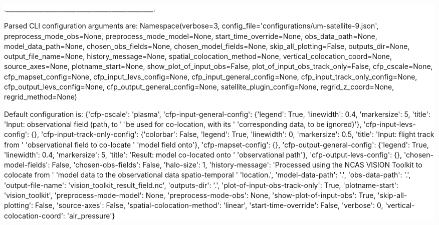 .______________________________________________.
    
Parsed CLI configuration arguments are:
Namespace(verbose=3, config_file='configurations/um-satellite-9.json', preprocess_mode_obs=None, preprocess_mode_model=None, start_time_override=None, obs_data_path=None, model_data_path=None, chosen_obs_fields=None, chosen_model_fields=None, skip_all_plotting=False, outputs_dir=None, output_file_name=None, history_message=None, spatial_colocation_method=None, vertical_colocation_coord=None, source_axes=None, plotname_start=None, show_plot_of_input_obs=False, plot_of_input_obs_track_only=False, cfp_cscale=None, cfp_mapset_config=None, cfp_input_levs_config=None, cfp_input_general_config=None, cfp_input_track_only_config=None, cfp_output_levs_config=None, cfp_output_general_config=None, satellite_plugin_config=None, regrid_z_coord=None, regrid_method=None)

Default configuration is:
{'cfp-cscale': 'plasma',
 'cfp-input-general-config': {'legend': True,
                              'linewidth': 0.4,
                              'markersize': 5,
                              'title': 'Input: observational field (path, to '
                                       'be used for co-location, with its '
                                       'corresponding data, to be ignored)'},
 'cfp-input-levs-config': {},
 'cfp-input-track-only-config': {'colorbar': False,
                                 'legend': True,
                                 'linewidth': 0,
                                 'markersize': 0.5,
                                 'title': 'Input: flight track from '
                                          'observational field to co-locate '
                                          'model field onto'},
 'cfp-mapset-config': {},
 'cfp-output-general-config': {'legend': True,
                               'linewidth': 0.4,
                               'markersize': 5,
                               'title': 'Result: model co-located onto '
                                        'observational path'},
 'cfp-output-levs-config': {},
 'chosen-model-fields': False,
 'chosen-obs-fields': False,
 'halo-size': 1,
 'history-message': 'Processed using the NCAS VISION Toolkit to colocate from '
                    'model data to the observational data spatio-temporal '
                    'location.',
 'model-data-path': '.',
 'obs-data-path': '.',
 'output-file-name': 'vision_toolkit_result_field.nc',
 'outputs-dir': '.',
 'plot-of-input-obs-track-only': True,
 'plotname-start': 'vision_toolkit',
 'preprocess-mode-model': None,
 'preprocess-mode-obs': None,
 'show-plot-of-input-obs': True,
 'skip-all-plotting': False,
 'source-axes': False,
 'spatial-colocation-method': 'linear',
 'start-time-override': False,
 'verbose': 0,
 'vertical-colocation-coord': 'air_pressure'}
